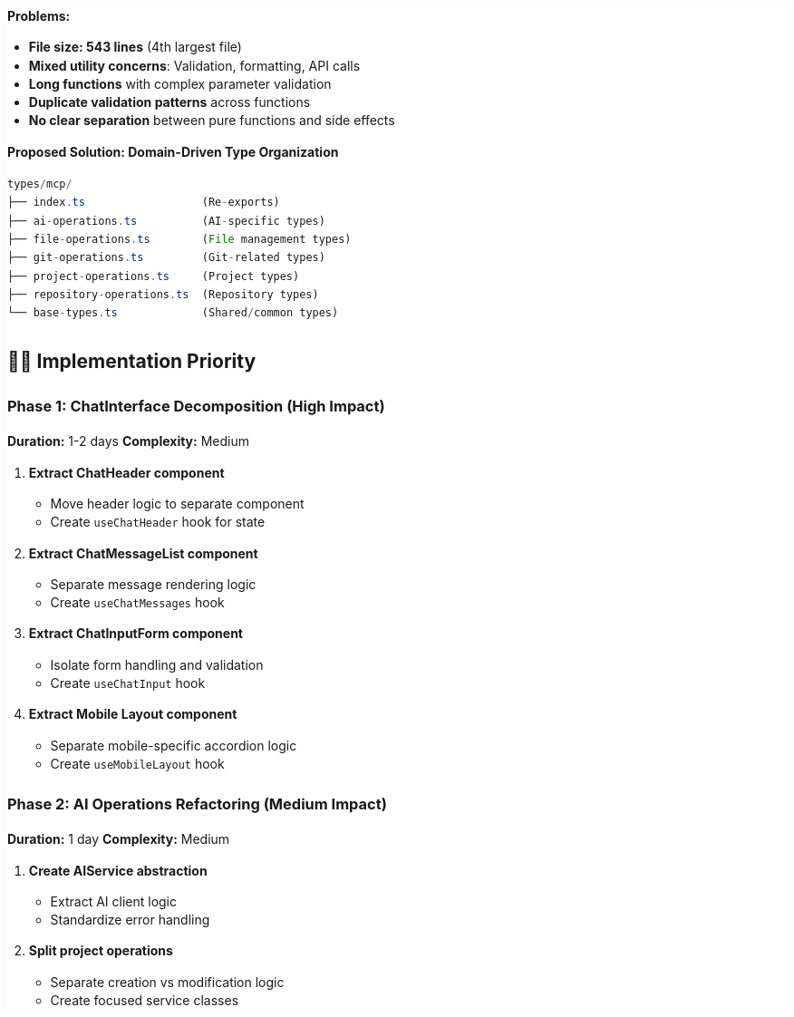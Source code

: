 **Problems:**
- **File size: 543 lines** (4th largest file)
- **Mixed utility concerns**: Validation, formatting, API calls
- **Long functions** with complex parameter validation
- **Duplicate validation patterns** across functions
- **No clear separation** between pure functions and side effects

**Proposed Solution: Domain-Driven Type Organization**

```typescript
types/mcp/
├── index.ts                  (Re-exports)
├── ai-operations.ts          (AI-specific types)
├── file-operations.ts        (File management types)
├── git-operations.ts         (Git-related types)
├── project-operations.ts     (Project types)
├── repository-operations.ts  (Repository types)
└── base-types.ts             (Shared/common types)
```

## 🏃‍♂️ **Implementation Priority**

### **Phase 1: ChatInterface Decomposition (High Impact)**
**Duration:** 1-2 days
**Complexity:** Medium

1. **Extract ChatHeader component**
   - Move header logic to separate component
   - Create `useChatHeader` hook for state

2. **Extract ChatMessageList component**
   - Separate message rendering logic
   - Create `useChatMessages` hook

3. **Extract ChatInputForm component**
   - Isolate form handling and validation
   - Create `useChatInput` hook

4. **Extract Mobile Layout component**
   - Separate mobile-specific accordion logic
   - Create `useMobileLayout` hook

### **Phase 2: AI Operations Refactoring (Medium Impact)**
**Duration:** 1 day
**Complexity:** Medium

1. **Create AIService abstraction**
   - Extract AI client logic
   - Standardize error handling

2. **Split project operations**
   - Separate creation vs modification logic
   - Create focused service classes
